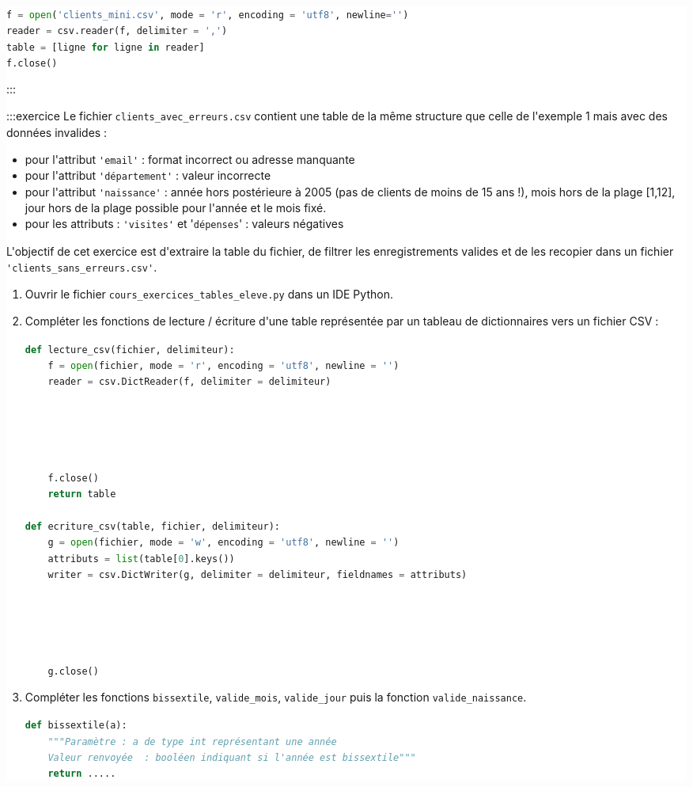~~~python
f = open('clients_mini.csv', mode = 'r', encoding = 'utf8', newline='')
reader = csv.reader(f, delimiter = ',')
table = [ligne for ligne in reader]
f.close()
~~~
:::



:::exercice
Le fichier `clients_avec_erreurs.csv` contient une table de la même structure que celle de l'exemple 1 mais avec des données invalides :

* pour l'attribut `'email'` : format incorrect ou adresse manquante
* pour l'attribut `'département'` : valeur incorrecte
* pour l'attribut `'naissance'` : année hors postérieure à 2005 (pas de clients de moins de 15 ans !), mois hors de la plage [1,12], jour hors de la plage possible pour l'année et le mois fixé.
* pour les attributs : `'visites'` et '`dépenses`' : valeurs négatives


L'objectif de cet exercice est d'extraire la table du fichier, de filtrer les enregistrements valides et de les recopier dans un fichier `'clients_sans_erreurs.csv'`.

1. Ouvrir le fichier `cours_exercices_tables_eleve.py` dans un IDE Python.
2. Compléter les fonctions de lecture / écriture d'une table représentée par un tableau de dictionnaires vers un fichier CSV :

    ~~~python
    def lecture_csv(fichier, delimiteur):   
        f = open(fichier, mode = 'r', encoding = 'utf8', newline = '')
        reader = csv.DictReader(f, delimiter = delimiteur)  
        




        f.close()
        return table

    def ecriture_csv(table, fichier, delimiteur):
        g = open(fichier, mode = 'w', encoding = 'utf8', newline = '')
        attributs = list(table[0].keys())
        writer = csv.DictWriter(g, delimiter = delimiteur, fieldnames = attributs) 





        g.close()
    ~~~

3. Compléter les fonctions `bissextile`, `valide_mois`, `valide_jour`  puis la fonction `valide_naissance`.


    ~~~python
    def bissextile(a):
        """Paramètre : a de type int représentant une année
        Valeur renvoyée  : booléen indiquant si l'année est bissextile"""
        return .....
